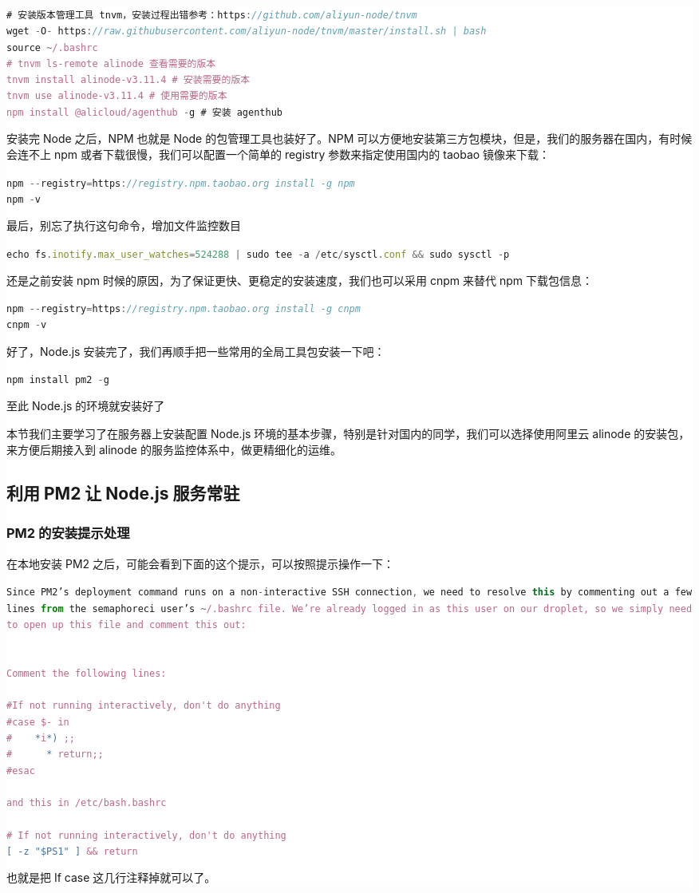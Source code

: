 ``` js
# 安装版本管理工具 tnvm，安装过程出错参考：https://github.com/aliyun-node/tnvm
wget -O- https://raw.githubusercontent.com/aliyun-node/tnvm/master/install.sh | bash
source ~/.bashrc
# tnvm ls-remote alinode 查看需要的版本
tnvm install alinode-v3.11.4 # 安装需要的版本
tnvm use alinode-v3.11.4 # 使用需要的版本
npm install @alicloud/agenthub -g # 安装 agenthub
```
安装完 Node 之后，NPM 也就是 Node 的包管理工具也装好了。NPM 可以方便地安装第三方包模块，但是，我们的服务器在国内，有时候会连不上 npm 或者下载很慢，我们可以配置一个简单的 registry 参数来指定使用国内的 taobao 镜像来下载：

``` js
npm --registry=https://registry.npm.taobao.org install -g npm
npm -v
```

最后，别忘了执行这句命令，增加文件监控数目

``` js
echo fs.inotify.max_user_watches=524288 | sudo tee -a /etc/sysctl.conf && sudo sysctl -p
```

还是之前安装 npm 时候的原因，为了保证更快、更稳定的安装速度，我们也可以采用 cnpm 来替代 npm 下载包信息：
``` js
npm --registry=https://registry.npm.taobao.org install -g cnpm
cnpm -v
```

好了，Node.js 安装完了，我们再顺手把一些常用的全局工具包安装一下吧：

``` js
npm install pm2 -g
```
至此 Node.js 的环境就安装好了

本节我们主要学习了在服务器上安装配置 Node.js 环境的基本步骤，特别是针对国内的同学，我们可以选择使用阿里云 alinode 的安装包，来方便后期接入到 alinode 的服务监控体系中，做更精细化的运维。

## 利用 PM2 让 Node.js 服务常驻

### PM2 的安装提示处理

在本地安装 PM2 之后，可能会看到下面的这个提示，可以按照提示操作一下：
``` js
Since PM2’s deployment command runs on a non-interactive SSH connection, we need to resolve this by commenting out a few lines from the semaphoreci user’s ~/.bashrc file. We’re already logged in as this user on our droplet, so we simply need to open up this file and comment this out:


Comment the following lines:

#If not running interactively, don't do anything
#case $- in
#    *i*) ;;
#      * return;;
#esac

and this in /etc/bash.bashrc

# If not running interactively, don't do anything
[ -z "$PS1" ] && return
```
也就是把 If case 这几行注释掉就可以了。
